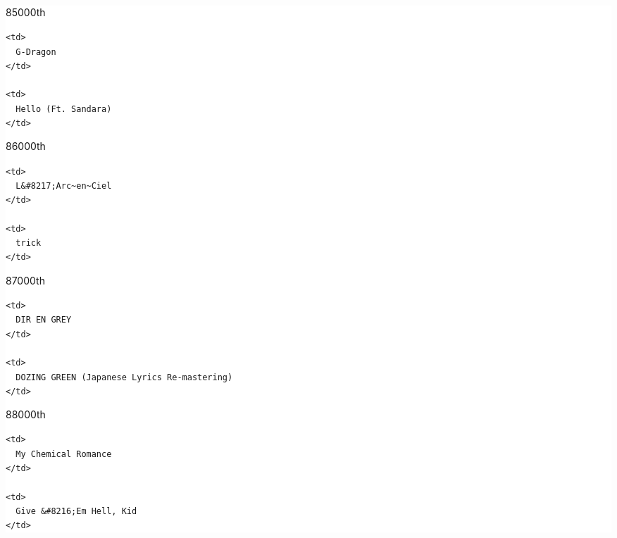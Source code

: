   <tr>
    <td>
      85000th
    </td>
    
    <td>
      G-Dragon
    </td>
    
    <td>
      Hello (Ft. Sandara)
    </td>
  </tr>
  
  <tr>
    <td>
      86000th
    </td>
    
    <td>
      L&#8217;Arc~en~Ciel
    </td>
    
    <td>
      trick
    </td>
  </tr>
  
  <tr>
    <td>
      87000th
    </td>
    
    <td>
      DIR EN GREY
    </td>
    
    <td>
      DOZING GREEN (Japanese Lyrics Re-mastering)
    </td>
  </tr>
  
  <tr>
    <td>
      88000th
    </td>
    
    <td>
      My Chemical Romance
    </td>
    
    <td>
      Give &#8216;Em Hell, Kid
    </td>
  </tr>
  